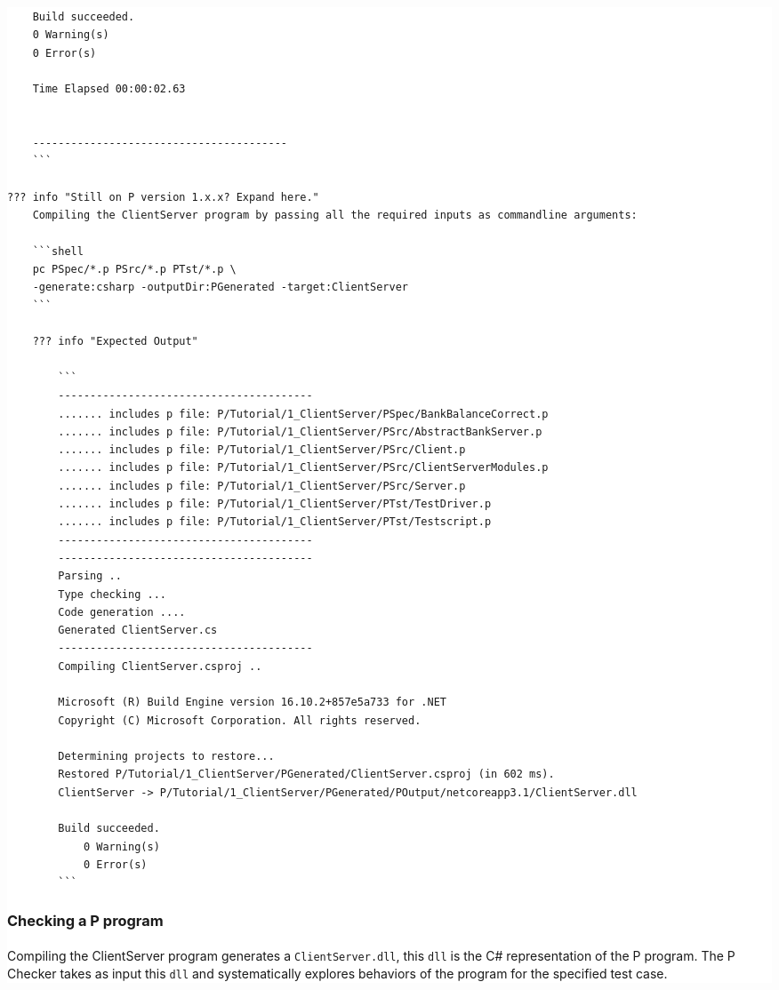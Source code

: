         Build succeeded.
        0 Warning(s)
        0 Error(s)
        
        Time Elapsed 00:00:02.63
        
        
        ----------------------------------------
        ```

    ??? info "Still on P version 1.x.x? Expand here."
        Compiling the ClientServer program by passing all the required inputs as commandline arguments:
    
        ```shell
        pc PSpec/*.p PSrc/*.p PTst/*.p \
        -generate:csharp -outputDir:PGenerated -target:ClientServer
        ```
        
        ??? info "Expected Output"
        
            ```
            ----------------------------------------
            ....... includes p file: P/Tutorial/1_ClientServer/PSpec/BankBalanceCorrect.p
            ....... includes p file: P/Tutorial/1_ClientServer/PSrc/AbstractBankServer.p
            ....... includes p file: P/Tutorial/1_ClientServer/PSrc/Client.p
            ....... includes p file: P/Tutorial/1_ClientServer/PSrc/ClientServerModules.p
            ....... includes p file: P/Tutorial/1_ClientServer/PSrc/Server.p
            ....... includes p file: P/Tutorial/1_ClientServer/PTst/TestDriver.p
            ....... includes p file: P/Tutorial/1_ClientServer/PTst/Testscript.p
            ----------------------------------------
            ----------------------------------------
            Parsing ..
            Type checking ...
            Code generation ....
            Generated ClientServer.cs
            ----------------------------------------
            Compiling ClientServer.csproj ..
    
            Microsoft (R) Build Engine version 16.10.2+857e5a733 for .NET
            Copyright (C) Microsoft Corporation. All rights reserved.
    
            Determining projects to restore...
            Restored P/Tutorial/1_ClientServer/PGenerated/ClientServer.csproj (in 602 ms).
            ClientServer -> P/Tutorial/1_ClientServer/PGenerated/POutput/netcoreapp3.1/ClientServer.dll
    
            Build succeeded.
                0 Warning(s)
                0 Error(s)
            ```


### Checking a P program

Compiling the ClientServer program generates a `ClientServer.dll`, this `dll` is
the C# representation of the P program. The P Checker takes as input this `dll` and
systematically explores behaviors of the program for the specified test case.

